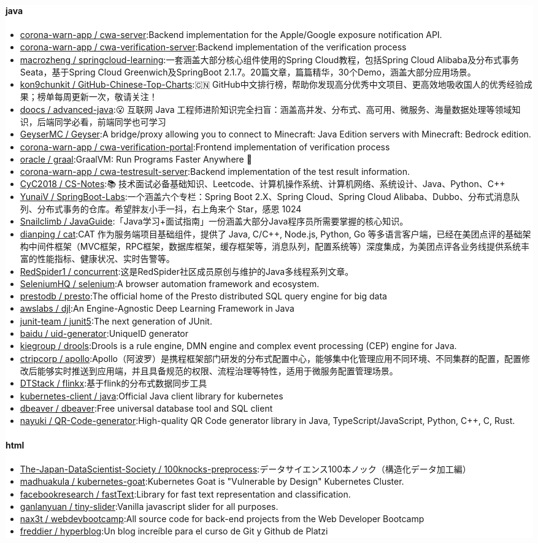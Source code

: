 #### java
* [corona-warn-app / cwa-server](https://github.com/corona-warn-app/cwa-server):Backend implementation for the Apple/Google exposure notification API.
* [corona-warn-app / cwa-verification-server](https://github.com/corona-warn-app/cwa-verification-server):Backend implementation of the verification process
* [macrozheng / springcloud-learning](https://github.com/macrozheng/springcloud-learning):一套涵盖大部分核心组件使用的Spring Cloud教程，包括Spring Cloud Alibaba及分布式事务Seata，基于Spring Cloud Greenwich及SpringBoot 2.1.7。20篇文章，篇篇精华，30个Demo，涵盖大部分应用场景。
* [kon9chunkit / GitHub-Chinese-Top-Charts](https://github.com/kon9chunkit/GitHub-Chinese-Top-Charts):🇨🇳 GitHub中文排行榜，帮助你发现高分优秀中文项目、更高效地吸收国人的优秀经验成果；榜单每周更新一次，敬请关注！
* [doocs / advanced-java](https://github.com/doocs/advanced-java):😮 互联网 Java 工程师进阶知识完全扫盲：涵盖高并发、分布式、高可用、微服务、海量数据处理等领域知识，后端同学必看，前端同学也可学习
* [GeyserMC / Geyser](https://github.com/GeyserMC/Geyser):A bridge/proxy allowing you to connect to Minecraft: Java Edition servers with Minecraft: Bedrock edition.
* [corona-warn-app / cwa-verification-portal](https://github.com/corona-warn-app/cwa-verification-portal):Frontend implementation of verification process
* [oracle / graal](https://github.com/oracle/graal):GraalVM: Run Programs Faster Anywhere 🚀
* [corona-warn-app / cwa-testresult-server](https://github.com/corona-warn-app/cwa-testresult-server):Backend implementation of the test result information.
* [CyC2018 / CS-Notes](https://github.com/CyC2018/CS-Notes):📚 技术面试必备基础知识、Leetcode、计算机操作系统、计算机网络、系统设计、Java、Python、C++
* [YunaiV / SpringBoot-Labs](https://github.com/YunaiV/SpringBoot-Labs):一个涵盖六个专栏：Spring Boot 2.X、Spring Cloud、Spring Cloud Alibaba、Dubbo、分布式消息队列、分布式事务的仓库。希望胖友小手一抖，右上角来个 Star，感恩 1024
* [Snailclimb / JavaGuide](https://github.com/Snailclimb/JavaGuide):「Java学习+面试指南」一份涵盖大部分Java程序员所需要掌握的核心知识。
* [dianping / cat](https://github.com/dianping/cat):CAT 作为服务端项目基础组件，提供了 Java, C/C++, Node.js, Python, Go 等多语言客户端，已经在美团点评的基础架构中间件框架（MVC框架，RPC框架，数据库框架，缓存框架等，消息队列，配置系统等）深度集成，为美团点评各业务线提供系统丰富的性能指标、健康状况、实时告警等。
* [RedSpider1 / concurrent](https://github.com/RedSpider1/concurrent):这是RedSpider社区成员原创与维护的Java多线程系列文章。
* [SeleniumHQ / selenium](https://github.com/SeleniumHQ/selenium):A browser automation framework and ecosystem.
* [prestodb / presto](https://github.com/prestodb/presto):The official home of the Presto distributed SQL query engine for big data
* [awslabs / djl](https://github.com/awslabs/djl):An Engine-Agnostic Deep Learning Framework in Java
* [junit-team / junit5](https://github.com/junit-team/junit5):The next generation of JUnit.
* [baidu / uid-generator](https://github.com/baidu/uid-generator):UniqueID generator
* [kiegroup / drools](https://github.com/kiegroup/drools):Drools is a rule engine, DMN engine and complex event processing (CEP) engine for Java.
* [ctripcorp / apollo](https://github.com/ctripcorp/apollo):Apollo（阿波罗）是携程框架部门研发的分布式配置中心，能够集中化管理应用不同环境、不同集群的配置，配置修改后能够实时推送到应用端，并且具备规范的权限、流程治理等特性，适用于微服务配置管理场景。
* [DTStack / flinkx](https://github.com/DTStack/flinkx):基于flink的分布式数据同步工具
* [kubernetes-client / java](https://github.com/kubernetes-client/java):Official Java client library for kubernetes
* [dbeaver / dbeaver](https://github.com/dbeaver/dbeaver):Free universal database tool and SQL client
* [nayuki / QR-Code-generator](https://github.com/nayuki/QR-Code-generator):High-quality QR Code generator library in Java, TypeScript/JavaScript, Python, C++, C, Rust.

#### html
* [The-Japan-DataScientist-Society / 100knocks-preprocess](https://github.com/The-Japan-DataScientist-Society/100knocks-preprocess):データサイエンス100本ノック（構造化データ加工編）
* [madhuakula / kubernetes-goat](https://github.com/madhuakula/kubernetes-goat):Kubernetes Goat is "Vulnerable by Design" Kubernetes Cluster.
* [facebookresearch / fastText](https://github.com/facebookresearch/fastText):Library for fast text representation and classification.
* [ganlanyuan / tiny-slider](https://github.com/ganlanyuan/tiny-slider):Vanilla javascript slider for all purposes.
* [nax3t / webdevbootcamp](https://github.com/nax3t/webdevbootcamp):All source code for back-end projects from the Web Developer Bootcamp
* [freddier / hyperblog](https://github.com/freddier/hyperblog):Un blog increíble para el curso de Git y Github de Platzi